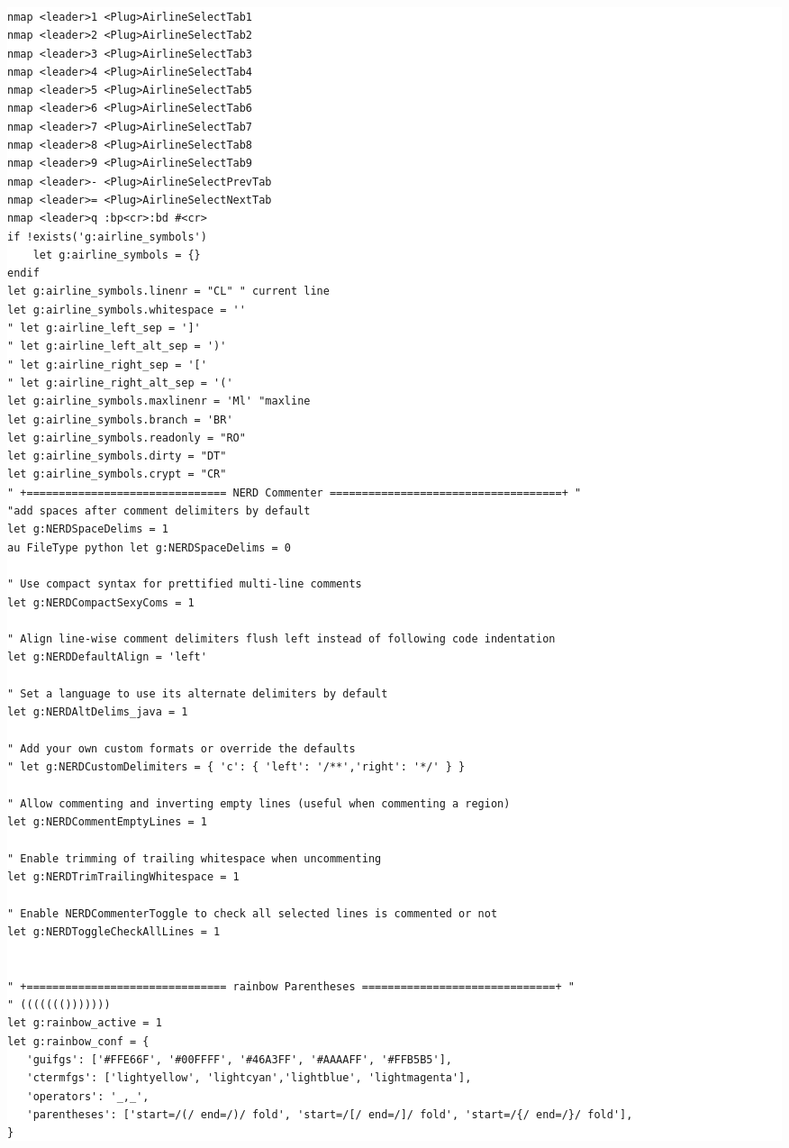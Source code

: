 ```
nmap <leader>1 <Plug>AirlineSelectTab1
nmap <leader>2 <Plug>AirlineSelectTab2
nmap <leader>3 <Plug>AirlineSelectTab3
nmap <leader>4 <Plug>AirlineSelectTab4
nmap <leader>5 <Plug>AirlineSelectTab5
nmap <leader>6 <Plug>AirlineSelectTab6
nmap <leader>7 <Plug>AirlineSelectTab7
nmap <leader>8 <Plug>AirlineSelectTab8
nmap <leader>9 <Plug>AirlineSelectTab9
nmap <leader>- <Plug>AirlineSelectPrevTab
nmap <leader>= <Plug>AirlineSelectNextTab
nmap <leader>q :bp<cr>:bd #<cr>
if !exists('g:airline_symbols')
    let g:airline_symbols = {}
endif
let g:airline_symbols.linenr = "CL" " current line
let g:airline_symbols.whitespace = ''
" let g:airline_left_sep = ']'
" let g:airline_left_alt_sep = ')'
" let g:airline_right_sep = '['
" let g:airline_right_alt_sep = '('
let g:airline_symbols.maxlinenr = 'Ml' "maxline
let g:airline_symbols.branch = 'BR'
let g:airline_symbols.readonly = "RO"
let g:airline_symbols.dirty = "DT"
let g:airline_symbols.crypt = "CR"
" +=============================== NERD Commenter ====================================+ "
"add spaces after comment delimiters by default
let g:NERDSpaceDelims = 1
au FileType python let g:NERDSpaceDelims = 0

" Use compact syntax for prettified multi-line comments
let g:NERDCompactSexyComs = 1

" Align line-wise comment delimiters flush left instead of following code indentation
let g:NERDDefaultAlign = 'left'

" Set a language to use its alternate delimiters by default
let g:NERDAltDelims_java = 1

" Add your own custom formats or override the defaults
" let g:NERDCustomDelimiters = { 'c': { 'left': '/**','right': '*/' } }

" Allow commenting and inverting empty lines (useful when commenting a region)
let g:NERDCommentEmptyLines = 1

" Enable trimming of trailing whitespace when uncommenting
let g:NERDTrimTrailingWhitespace = 1

" Enable NERDCommenterToggle to check all selected lines is commented or not
let g:NERDToggleCheckAllLines = 1


" +=============================== rainbow Parentheses ==============================+ "
" ((((((()))))))
let g:rainbow_active = 1
let g:rainbow_conf = {
   'guifgs': ['#FFE66F', '#00FFFF', '#46A3FF', '#AAAAFF', '#FFB5B5'],
   'ctermfgs': ['lightyellow', 'lightcyan','lightblue', 'lightmagenta'],
   'operators': '_,_',
   'parentheses': ['start=/(/ end=/)/ fold', 'start=/[/ end=/]/ fold', 'start=/{/ end=/}/ fold'],
}
```
